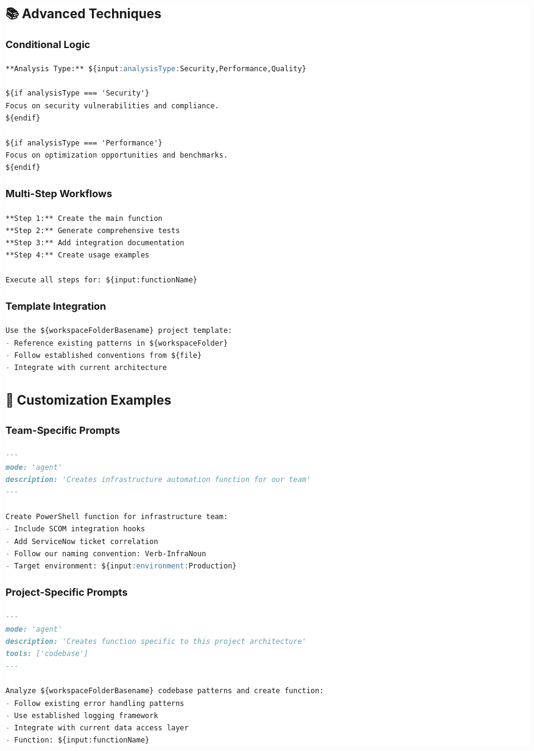 ## 📚 Advanced Techniques

### Conditional Logic
```markdown
**Analysis Type:** ${input:analysisType:Security,Performance,Quality}

${if analysisType === 'Security'}
Focus on security vulnerabilities and compliance.
${endif}

${if analysisType === 'Performance'}
Focus on optimization opportunities and benchmarks.
${endif}
```

### Multi-Step Workflows
```markdown
**Step 1:** Create the main function
**Step 2:** Generate comprehensive tests
**Step 3:** Add integration documentation
**Step 4:** Create usage examples

Execute all steps for: ${input:functionName}
```

### Template Integration
```markdown
Use the ${workspaceFolderBasename} project template:
- Reference existing patterns in ${workspaceFolder}
- Follow established conventions from ${file}
- Integrate with current architecture
```

## 🎨 Customization Examples

### Team-Specific Prompts
```markdown
---
mode: 'agent'
description: 'Creates infrastructure automation function for our team'
---

Create PowerShell function for infrastructure team:
- Include SCOM integration hooks
- Add ServiceNow ticket correlation
- Follow our naming convention: Verb-InfraNoun
- Target environment: ${input:environment:Production}
```

### Project-Specific Prompts
```markdown
---
mode: 'agent'  
description: 'Creates function specific to this project architecture'
tools: ['codebase']
---

Analyze ${workspaceFolderBasename} codebase patterns and create function:
- Follow existing error handling patterns
- Use established logging framework
- Integrate with current data access layer
- Function: ${input:functionName}
```